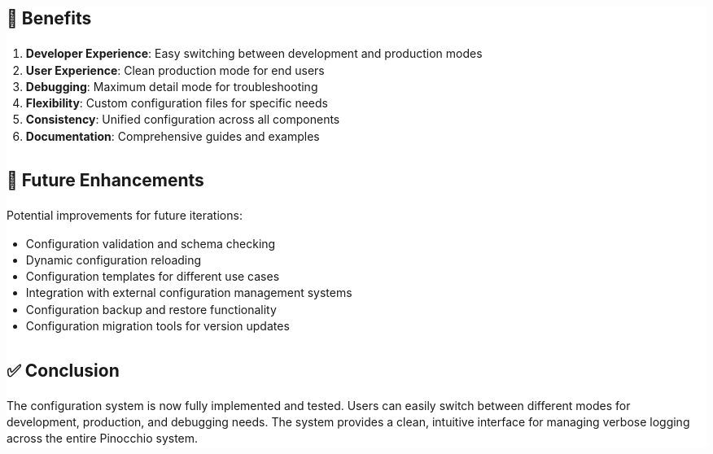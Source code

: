 ## 🎯 Benefits

1. **Developer Experience**: Easy switching between development and production modes
2. **User Experience**: Clean production mode for end users
3. **Debugging**: Maximum detail mode for troubleshooting
4. **Flexibility**: Custom configuration files for specific needs
5. **Consistency**: Unified configuration across all components
6. **Documentation**: Comprehensive guides and examples

## 🔮 Future Enhancements

Potential improvements for future iterations:
- Configuration validation and schema checking
- Dynamic configuration reloading
- Configuration templates for different use cases
- Integration with external configuration management systems
- Configuration backup and restore functionality
- Configuration migration tools for version updates

## ✅ Conclusion

The configuration system is now fully implemented and tested. Users can easily switch between different modes for development, production, and debugging needs. The system provides a clean, intuitive interface for managing verbose logging across the entire Pinocchio system.
